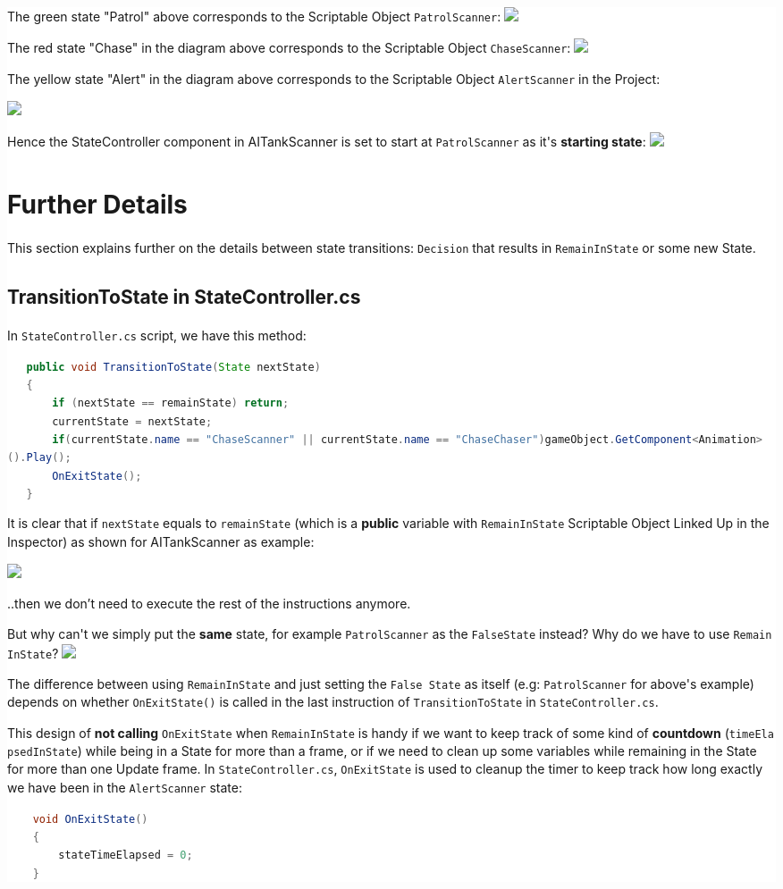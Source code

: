 The green state "Patrol" above corresponds to the Scriptable Object `PatrolScanner`:
<img src="https://www.dropbox.com/s/ck8c6zkz8s6huqv/9.png?raw=1"  class="center_ninety"/>

The red state "Chase" in the diagram above corresponds to the Scriptable Object `ChaseScanner`:
<img src="https://www.dropbox.com/s/kjzv57cd3j8cn8i/10.png?raw=1"  class="center_ninety"/>

The yellow state "Alert" in the diagram above corresponds to the Scriptable Object `AlertScanner` in the Project:

<img src="https://www.dropbox.com/s/h3mutzffgaglxmo/11.png?raw=1"  class="center_ninety"/>

Hence the StateController component in AITankScanner is set to start at `PatrolScanner` as it's **starting state**:
<img src="https://www.dropbox.com/s/a1xnl2w0eh67wmp/12.png?raw=1"  class="center_ninety"/>


# Further Details
This section explains further on the details between state transitions: `Decision` that results in `RemainInState` or some new State. 


## TransitionToState in StateController.cs
In `StateController.cs` script, we have this method:

```java
   public void TransitionToState(State nextState)
   {
       if (nextState == remainState) return;
       currentState = nextState;
       if(currentState.name == "ChaseScanner" || currentState.name == "ChaseChaser")gameObject.GetComponent<Animation>().Play();
       OnExitState();
   }
```

It is clear that if `nextState` equals to `remainState` (which is a **public** variable with `RemainInState` Scriptable Object Linked Up in the Inspector) as shown for AITankScanner as example:

<img src="https://www.dropbox.com/s/a1xnl2w0eh67wmp/12.png?raw=1"  class="center_ninety"/>


..then we don’t need to execute the rest of the instructions anymore. 

But why can't we simply put the **same** state, for example `PatrolScanner` as the `FalseState` instead? Why do we have to use `RemainInState`?
<img src="https://www.dropbox.com/s/ck8c6zkz8s6huqv/9.png?raw=1"  class="center_ninety"/>


The difference between using `RemainInState` and just setting the `False State` as itself (e.g: `PatrolScanner` for above's example) depends on whether `OnExitState()` is called in the last instruction of `TransitionToState` in `StateController.cs`. 

This design of **not calling** `OnExitState` when `RemainInState` is handy if we want to keep track of some kind of **countdown** (`timeElapsedInState`) while being in a State for more than a frame, or if we need to clean up some variables while remaining in the State for more than one Update frame. In `StateController.cs`, `OnExitState` is used to cleanup the timer to keep track how long exactly we have been in the `AlertScanner` state:
```java
	void OnExitState()
	{
		stateTimeElapsed = 0;
	}
```
